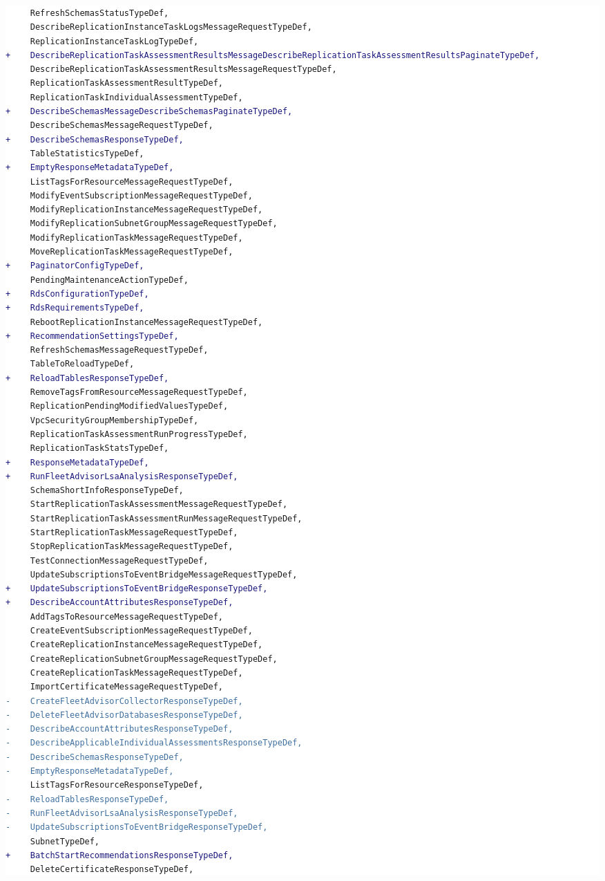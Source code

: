 ```diff
     RefreshSchemasStatusTypeDef,
     DescribeReplicationInstanceTaskLogsMessageRequestTypeDef,
     ReplicationInstanceTaskLogTypeDef,
+    DescribeReplicationTaskAssessmentResultsMessageDescribeReplicationTaskAssessmentResultsPaginateTypeDef,
     DescribeReplicationTaskAssessmentResultsMessageRequestTypeDef,
     ReplicationTaskAssessmentResultTypeDef,
     ReplicationTaskIndividualAssessmentTypeDef,
+    DescribeSchemasMessageDescribeSchemasPaginateTypeDef,
     DescribeSchemasMessageRequestTypeDef,
+    DescribeSchemasResponseTypeDef,
     TableStatisticsTypeDef,
+    EmptyResponseMetadataTypeDef,
     ListTagsForResourceMessageRequestTypeDef,
     ModifyEventSubscriptionMessageRequestTypeDef,
     ModifyReplicationInstanceMessageRequestTypeDef,
     ModifyReplicationSubnetGroupMessageRequestTypeDef,
     ModifyReplicationTaskMessageRequestTypeDef,
     MoveReplicationTaskMessageRequestTypeDef,
+    PaginatorConfigTypeDef,
     PendingMaintenanceActionTypeDef,
+    RdsConfigurationTypeDef,
+    RdsRequirementsTypeDef,
     RebootReplicationInstanceMessageRequestTypeDef,
+    RecommendationSettingsTypeDef,
     RefreshSchemasMessageRequestTypeDef,
     TableToReloadTypeDef,
+    ReloadTablesResponseTypeDef,
     RemoveTagsFromResourceMessageRequestTypeDef,
     ReplicationPendingModifiedValuesTypeDef,
     VpcSecurityGroupMembershipTypeDef,
     ReplicationTaskAssessmentRunProgressTypeDef,
     ReplicationTaskStatsTypeDef,
+    ResponseMetadataTypeDef,
+    RunFleetAdvisorLsaAnalysisResponseTypeDef,
     SchemaShortInfoResponseTypeDef,
     StartReplicationTaskAssessmentMessageRequestTypeDef,
     StartReplicationTaskAssessmentRunMessageRequestTypeDef,
     StartReplicationTaskMessageRequestTypeDef,
     StopReplicationTaskMessageRequestTypeDef,
     TestConnectionMessageRequestTypeDef,
     UpdateSubscriptionsToEventBridgeMessageRequestTypeDef,
+    UpdateSubscriptionsToEventBridgeResponseTypeDef,
+    DescribeAccountAttributesResponseTypeDef,
     AddTagsToResourceMessageRequestTypeDef,
     CreateEventSubscriptionMessageRequestTypeDef,
     CreateReplicationInstanceMessageRequestTypeDef,
     CreateReplicationSubnetGroupMessageRequestTypeDef,
     CreateReplicationTaskMessageRequestTypeDef,
     ImportCertificateMessageRequestTypeDef,
-    CreateFleetAdvisorCollectorResponseTypeDef,
-    DeleteFleetAdvisorDatabasesResponseTypeDef,
-    DescribeAccountAttributesResponseTypeDef,
-    DescribeApplicableIndividualAssessmentsResponseTypeDef,
-    DescribeSchemasResponseTypeDef,
-    EmptyResponseMetadataTypeDef,
     ListTagsForResourceResponseTypeDef,
-    ReloadTablesResponseTypeDef,
-    RunFleetAdvisorLsaAnalysisResponseTypeDef,
-    UpdateSubscriptionsToEventBridgeResponseTypeDef,
     SubnetTypeDef,
+    BatchStartRecommendationsResponseTypeDef,
     DeleteCertificateResponseTypeDef,
```